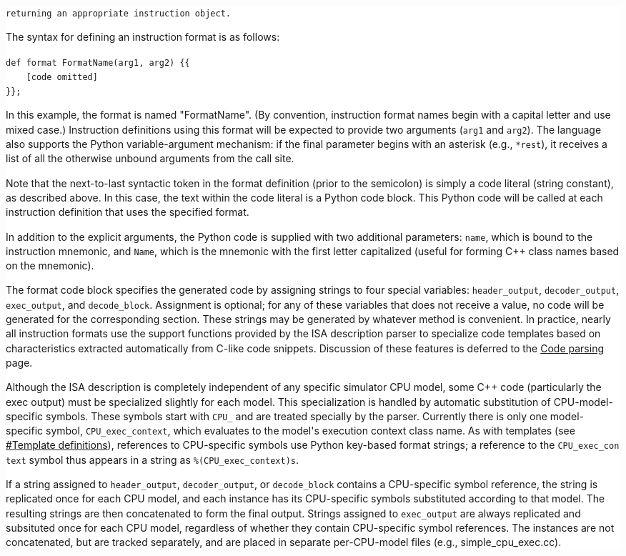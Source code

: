     returning an appropriate instruction object.

The syntax for defining an instruction format is as follows:

    def format FormatName(arg1, arg2) {{
        [code omitted]
    }};

In this example, the format is named "FormatName". (By convention,
instruction format names begin with a capital letter and use mixed
case.) Instruction definitions using this format will be expected to
provide two arguments (`arg1` and `arg2`). The language also supports
the Python variable-argument mechanism: if the final parameter begins
with an asterisk (e.g., `*rest`), it receives a list of all the
otherwise unbound arguments from the call site.

Note that the next-to-last syntactic token in the format definition
(prior to the semicolon) is simply a code literal (string constant), as
described above. In this case, the text within the code literal is a
Python code block. This Python code will be called at each instruction
definition that uses the specified format.

In addition to the explicit arguments, the Python code is supplied with
two additional parameters: `name`, which is bound to the instruction
mnemonic, and `Name`, which is the mnemonic with the first letter
capitalized (useful for forming C++ class names based on the mnemonic).

The format code block specifies the generated code by assigning strings
to four special variables: `header_output`, `decoder_output`,
`exec_output`, and `decode_block`. Assignment is optional; for any of
these variables that does not receive a value, no code will be generated
for the corresponding section. These strings may be generated by
whatever method is convenient. In practice, nearly all instruction
formats use the support functions provided by the ISA description parser
to specialize code templates based on characteristics extracted
automatically from C-like code snippets. Discussion of these features is
deferred to the [Code parsing](Code_parsing "wikilink") page.

Although the ISA description is completely independent of any specific
simulator CPU model, some C++ code (particularly the exec output) must
be specialized slightly for each model. This specialization is handled
by automatic substitution of CPU-model-specific symbols. These symbols
start with `CPU_` and are treated specially by the parser. Currently
there is only one model-specific symbol, `CPU_exec_context`, which
evaluates to the model's execution context class name. As with templates
(see [\#Template definitions](#Template_definitions "wikilink")),
references to CPU-specific symbols use Python key-based format strings;
a reference to the `CPU_exec_context` symbol thus appears in a string as
`%(CPU_exec_context)s`.

If a string assigned to `header_output`, `decoder_output`, or
`decode_block` contains a CPU-specific symbol reference, the string is
replicated once for each CPU model, and each instance has its
CPU-specific symbols substituted according to that model. The resulting
strings are then concatenated to form the final output. Strings assigned
to `exec_output` are always replicated and subsituted once for each CPU
model, regardless of whether they contain CPU-specific symbol
references. The instances are not concatenated, but are tracked
separately, and are placed in separate per-CPU-model files (e.g.,
simple_cpu_exec.cc).
